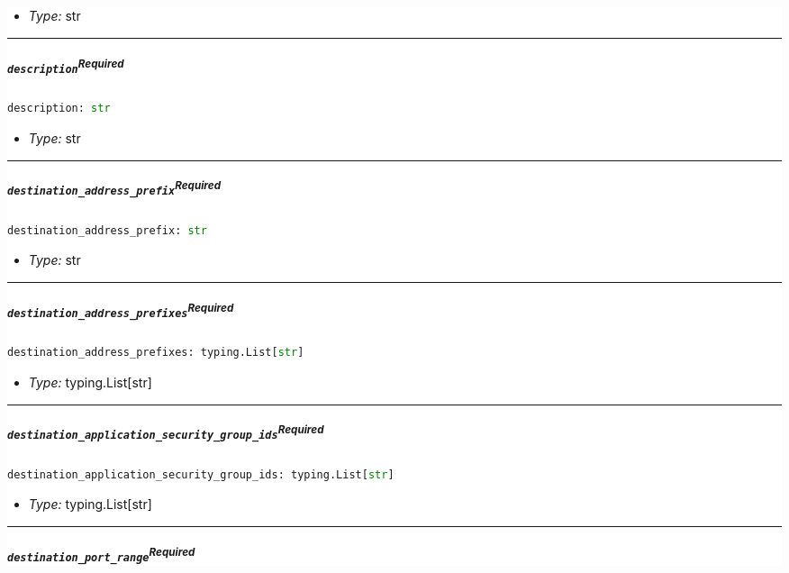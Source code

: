 - *Type:* str

---

##### `description`<sup>Required</sup> <a name="description" id="@cdktf/provider-azurerm.networkSecurityRule.NetworkSecurityRule.property.description"></a>

```python
description: str
```

- *Type:* str

---

##### `destination_address_prefix`<sup>Required</sup> <a name="destination_address_prefix" id="@cdktf/provider-azurerm.networkSecurityRule.NetworkSecurityRule.property.destinationAddressPrefix"></a>

```python
destination_address_prefix: str
```

- *Type:* str

---

##### `destination_address_prefixes`<sup>Required</sup> <a name="destination_address_prefixes" id="@cdktf/provider-azurerm.networkSecurityRule.NetworkSecurityRule.property.destinationAddressPrefixes"></a>

```python
destination_address_prefixes: typing.List[str]
```

- *Type:* typing.List[str]

---

##### `destination_application_security_group_ids`<sup>Required</sup> <a name="destination_application_security_group_ids" id="@cdktf/provider-azurerm.networkSecurityRule.NetworkSecurityRule.property.destinationApplicationSecurityGroupIds"></a>

```python
destination_application_security_group_ids: typing.List[str]
```

- *Type:* typing.List[str]

---

##### `destination_port_range`<sup>Required</sup> <a name="destination_port_range" id="@cdktf/provider-azurerm.networkSecurityRule.NetworkSecurityRule.property.destinationPortRange"></a>
